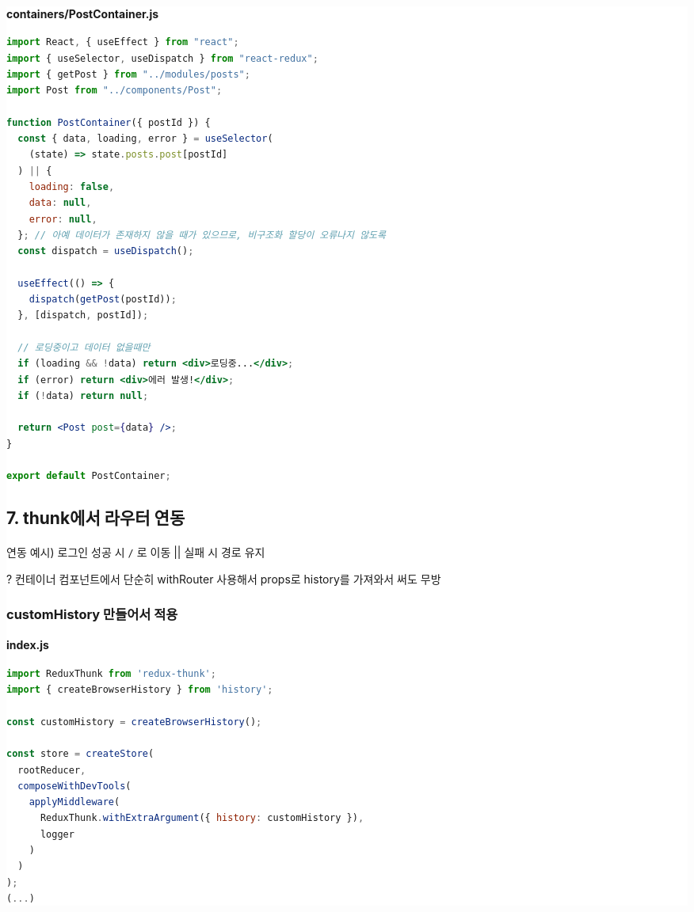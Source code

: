 **containers/PostContainer.js**

```jsx
import React, { useEffect } from "react";
import { useSelector, useDispatch } from "react-redux";
import { getPost } from "../modules/posts";
import Post from "../components/Post";

function PostContainer({ postId }) {
  const { data, loading, error } = useSelector(
    (state) => state.posts.post[postId]
  ) || {
    loading: false,
    data: null,
    error: null,
  }; // 아예 데이터가 존재하지 않을 때가 있으므로, 비구조화 할당이 오류나지 않도록
  const dispatch = useDispatch();

  useEffect(() => {
    dispatch(getPost(postId));
  }, [dispatch, postId]);

  // 로딩중이고 데이터 없을때만
  if (loading && !data) return <div>로딩중...</div>;
  if (error) return <div>에러 발생!</div>;
  if (!data) return null;

  return <Post post={data} />;
}

export default PostContainer;
```

## 7. thunk에서 라우터 연동

연동 예시) 로그인 성공 시 `/` 로 이동 || 실패 시 경로 유지

? 컨테이너 컴포넌트에서 단순히 withRouter 사용해서 props로 history를 가져와서 써도 무방

### customHistory 만들어서 적용

**index.js**

```jsx
import ReduxThunk from 'redux-thunk';
import { createBrowserHistory } from 'history';

const customHistory = createBrowserHistory();

const store = createStore(
  rootReducer,
  composeWithDevTools(
    applyMiddleware(
      ReduxThunk.withExtraArgument({ history: customHistory }),
      logger
    )
  )
);
(...)
```
